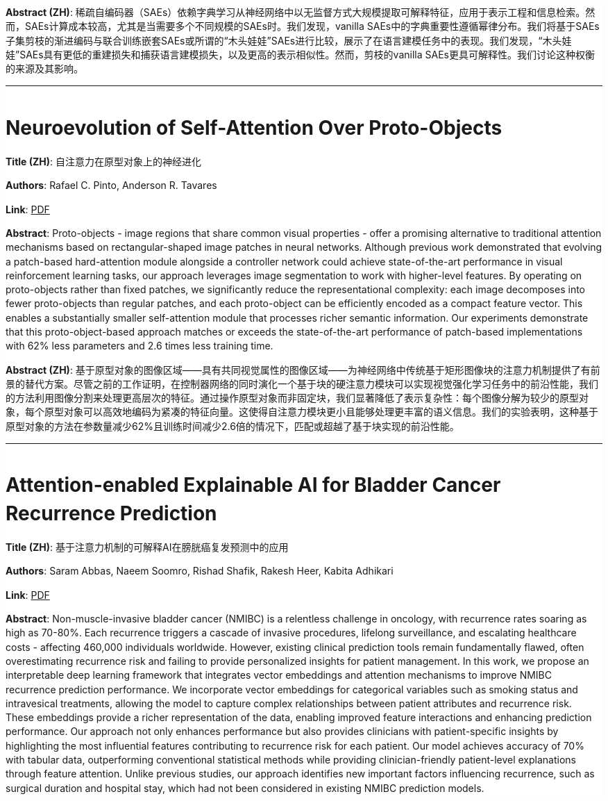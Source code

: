 **Abstract (ZH)**: 稀疏自编码器（SAEs）依赖字典学习从神经网络中以无监督方式大规模提取可解释特征，应用于表示工程和信息检索。然而，SAEs计算成本较高，尤其是当需要多个不同规模的SAEs时。我们发现，vanilla SAEs中的字典重要性遵循幂律分布。我们将基于SAEs子集剪枝的渐进编码与联合训练嵌套SAEs或所谓的“木头娃娃”SAEs进行比较，展示了在语言建模任务中的表现。我们发现，“木头娃娃”SAEs具有更低的重建损失和捕获语言建模损失，以及更高的表示相似性。然而，剪枝的vanilla SAEs更具可解释性。我们讨论这种权衡的来源及其影响。 

---
# Neuroevolution of Self-Attention Over Proto-Objects 

**Title (ZH)**: 自注意力在原型对象上的神经进化 

**Authors**: Rafael C. Pinto, Anderson R. Tavares  

**Link**: [PDF](https://arxiv.org/pdf/2505.00186)  

**Abstract**: Proto-objects - image regions that share common visual properties - offer a promising alternative to traditional attention mechanisms based on rectangular-shaped image patches in neural networks. Although previous work demonstrated that evolving a patch-based hard-attention module alongside a controller network could achieve state-of-the-art performance in visual reinforcement learning tasks, our approach leverages image segmentation to work with higher-level features. By operating on proto-objects rather than fixed patches, we significantly reduce the representational complexity: each image decomposes into fewer proto-objects than regular patches, and each proto-object can be efficiently encoded as a compact feature vector. This enables a substantially smaller self-attention module that processes richer semantic information. Our experiments demonstrate that this proto-object-based approach matches or exceeds the state-of-the-art performance of patch-based implementations with 62% less parameters and 2.6 times less training time. 

**Abstract (ZH)**: 基于原型对象的图像区域——具有共同视觉属性的图像区域——为神经网络中传统基于矩形图像块的注意力机制提供了有前景的替代方案。尽管之前的工作证明，在控制器网络的同时演化一个基于块的硬注意力模块可以实现视觉强化学习任务中的前沿性能，我们的方法利用图像分割来处理更高层次的特征。通过操作原型对象而非固定块，我们显著降低了表示复杂性：每个图像分解为较少的原型对象，每个原型对象可以高效地编码为紧凑的特征向量。这使得自注意力模块更小且能够处理更丰富的语义信息。我们的实验表明，这种基于原型对象的方法在参数量减少62%且训练时间减少2.6倍的情况下，匹配或超越了基于块实现的前沿性能。 

---
# Attention-enabled Explainable AI for Bladder Cancer Recurrence Prediction 

**Title (ZH)**: 基于注意力机制的可解释AI在膀胱癌复发预测中的应用 

**Authors**: Saram Abbas, Naeem Soomro, Rishad Shafik, Rakesh Heer, Kabita Adhikari  

**Link**: [PDF](https://arxiv.org/pdf/2505.00171)  

**Abstract**: Non-muscle-invasive bladder cancer (NMIBC) is a relentless challenge in oncology, with recurrence rates soaring as high as 70-80%. Each recurrence triggers a cascade of invasive procedures, lifelong surveillance, and escalating healthcare costs - affecting 460,000 individuals worldwide. However, existing clinical prediction tools remain fundamentally flawed, often overestimating recurrence risk and failing to provide personalized insights for patient management. In this work, we propose an interpretable deep learning framework that integrates vector embeddings and attention mechanisms to improve NMIBC recurrence prediction performance. We incorporate vector embeddings for categorical variables such as smoking status and intravesical treatments, allowing the model to capture complex relationships between patient attributes and recurrence risk. These embeddings provide a richer representation of the data, enabling improved feature interactions and enhancing prediction performance. Our approach not only enhances performance but also provides clinicians with patient-specific insights by highlighting the most influential features contributing to recurrence risk for each patient. Our model achieves accuracy of 70% with tabular data, outperforming conventional statistical methods while providing clinician-friendly patient-level explanations through feature attention. Unlike previous studies, our approach identifies new important factors influencing recurrence, such as surgical duration and hospital stay, which had not been considered in existing NMIBC prediction models. 
